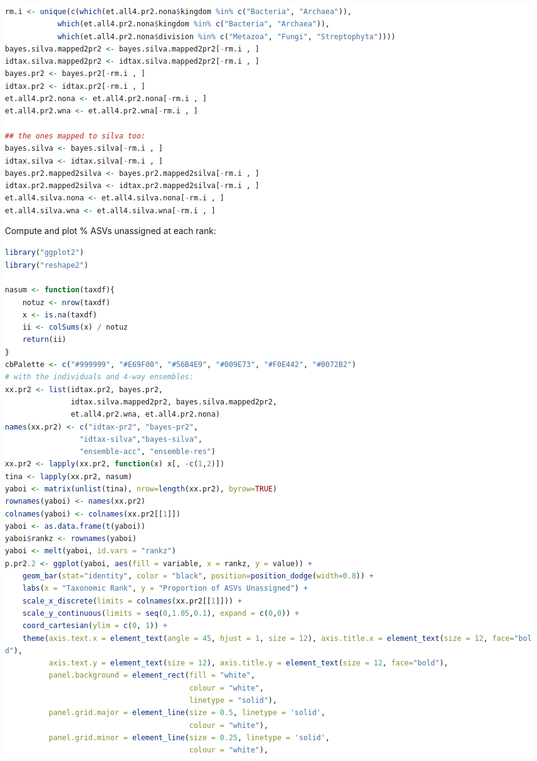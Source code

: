 ``` r
rm.i <- unique(c(which(et.all4.pr2.nona$kingdom %in% c("Bacteria", "Archaea")),
            which(et.all4.pr2.nona$kingdom %in% c("Bacteria", "Archaea")),
            which(et.all4.pr2.nona$division %in% c("Metazoa", "Fungi", "Streptophyta"))))
bayes.silva.mapped2pr2 <- bayes.silva.mapped2pr2[-rm.i , ]
idtax.silva.mapped2pr2 <- idtax.silva.mapped2pr2[-rm.i , ]
bayes.pr2 <- bayes.pr2[-rm.i , ]
idtax.pr2 <- idtax.pr2[-rm.i , ]
et.all4.pr2.nona <- et.all4.pr2.nona[-rm.i , ]
et.all4.pr2.wna <- et.all4.pr2.wna[-rm.i , ]

## the ones mapped to silva too:
bayes.silva <- bayes.silva[-rm.i , ]
idtax.silva <- idtax.silva[-rm.i , ]
bayes.pr2.mapped2silva <- bayes.pr2.mapped2silva[-rm.i , ]
idtax.pr2.mapped2silva <- idtax.pr2.mapped2silva[-rm.i , ]
et.all4.silva.nona <- et.all4.silva.nona[-rm.i , ]
et.all4.silva.wna <- et.all4.silva.wna[-rm.i , ]
```

Compute and plot % ASVs unassigned at each rank:

``` r
library("ggplot2")
library("reshape2")

nasum <- function(taxdf){
    notuz <- nrow(taxdf)
    x <- is.na(taxdf)
    ii <- colSums(x) / notuz
    return(ii)
}
cbPalette <- c("#999999", "#E69F00", "#56B4E9", "#009E73", "#F0E442", "#0072B2")
# with the individuals and 4-way ensembles:
xx.pr2 <- list(idtax.pr2, bayes.pr2,
               idtax.silva.mapped2pr2, bayes.silva.mapped2pr2, 
               et.all4.pr2.wna, et.all4.pr2.nona)
names(xx.pr2) <- c("idtax-pr2", "bayes-pr2",  
                 "idtax-silva","bayes-silva",
                 "ensemble-acc", "ensemble-res")
xx.pr2 <- lapply(xx.pr2, function(x) x[, -c(1,2)])
tina <- lapply(xx.pr2, nasum)
yaboi <- matrix(unlist(tina), nrow=length(xx.pr2), byrow=TRUE)
rownames(yaboi) <- names(xx.pr2)
colnames(yaboi) <- colnames(xx.pr2[[1]])
yaboi <- as.data.frame(t(yaboi))
yaboi$rankz <- rownames(yaboi)
yaboi <- melt(yaboi, id.vars = "rankz")
p.pr2.2 <- ggplot(yaboi, aes(fill = variable, x = rankz, y = value)) + 
    geom_bar(stat="identity", color = "black", position=position_dodge(width=0.8)) + 
    labs(x = "Taxonomic Rank", y = "Proportion of ASVs Unassigned") + 
    scale_x_discrete(limits = colnames(xx.pr2[[1]])) + 
    scale_y_continuous(limits = seq(0,1.05,0.1), expand = c(0,0)) +
    coord_cartesian(ylim = c(0, 1)) + 
    theme(axis.text.x = element_text(angle = 45, hjust = 1, size = 12), axis.title.x = element_text(size = 12, face="bold"),
          axis.text.y = element_text(size = 12), axis.title.y = element_text(size = 12, face="bold"),
          panel.background = element_rect(fill = "white",
                                          colour = "white",
                                          linetype = "solid"),
          panel.grid.major = element_line(size = 0.5, linetype = 'solid',
                                          colour = "white"),
          panel.grid.minor = element_line(size = 0.25, linetype = 'solid',
                                          colour = "white"),
```